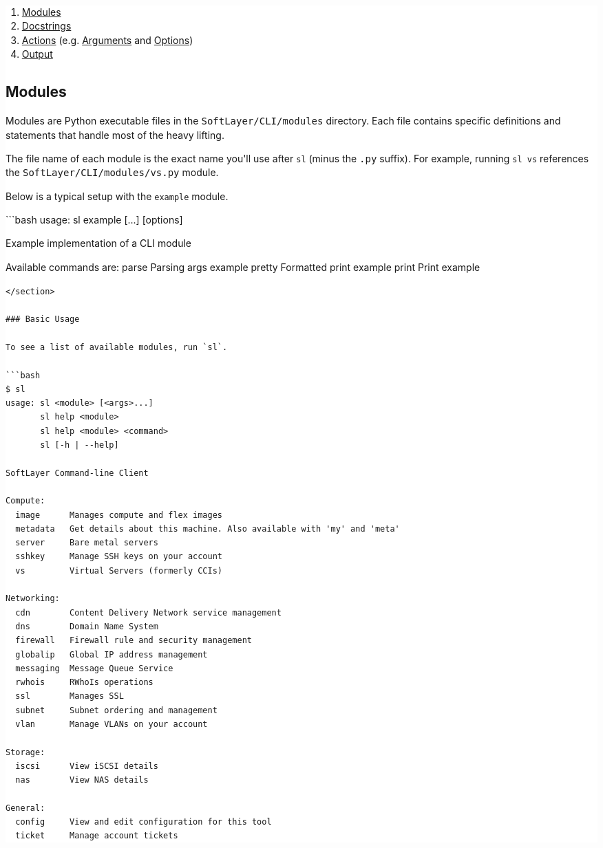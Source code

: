 1. [Modules](#toc_4)
2. [Docstrings](#toc_6)
3. [Actions](#toc_9) (e.g. [Arguments](#toc_11) and [Options](#toc_12))
4. [Output](#toc_13)

## Modules

Modules are Python executable files in the <samp>SoftLayer/CLI/modules</samp> directory. Each file contains specific definitions and statements that handle most of the heavy lifting.

The file name of each module is the exact name you'll use after `sl` (minus the <samp>.py</samp> suffix). For example, running `sl vs` references the <samp>SoftLayer/CLI/modules/vs.py</samp> module.

Below is a typical setup with the `example` module.

<section class="panel example">
```bash
usage: sl example <command> [<args>...] [options]

Example implementation of a CLI module

Available commands are:
  parse   Parsing args example
  pretty  Formatted print example
  print   Print example
```
</section>

### Basic Usage

To see a list of available modules, run `sl`.

```bash
$ sl
usage: sl <module> [<args>...]
       sl help <module>
       sl help <module> <command>
       sl [-h | --help]

SoftLayer Command-line Client

Compute:
  image      Manages compute and flex images
  metadata   Get details about this machine. Also available with 'my' and 'meta'
  server     Bare metal servers
  sshkey     Manage SSH keys on your account
  vs         Virtual Servers (formerly CCIs)

Networking:
  cdn        Content Delivery Network service management
  dns        Domain Name System
  firewall   Firewall rule and security management
  globalip   Global IP address management
  messaging  Message Queue Service
  rwhois     RWhoIs operations
  ssl        Manages SSL
  subnet     Subnet ordering and management
  vlan       Manage VLANs on your account

Storage:
  iscsi      View iSCSI details
  nas        View NAS details

General:
  config     View and edit configuration for this tool
  ticket     Manage account tickets
```